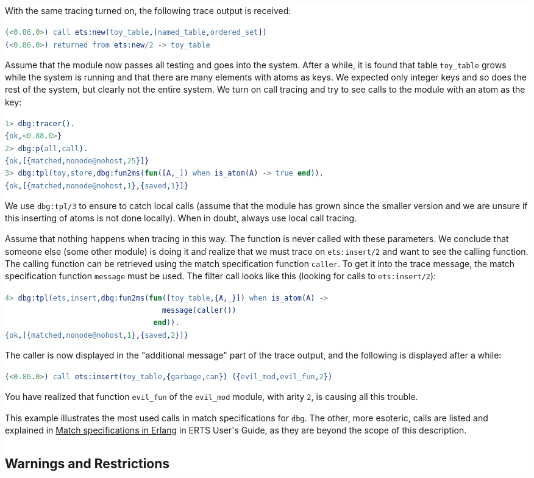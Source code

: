With the same tracing turned on, the following trace output is received:

```erlang
(<0.86.0>) call ets:new(toy_table,[named_table,ordered_set])
(<0.86.0>) returned from ets:new/2 -> toy_table
```

Assume that the module now passes all testing and goes into the system. After a
while, it is found that table `toy_table` grows while the system is running and
that there are many elements with atoms as keys. We expected only integer keys
and so does the rest of the system, but clearly not the entire system. We turn
on call tracing and try to see calls to the module with an atom as the key:

```erlang
1> dbg:tracer().
{ok,<0.88.0>}
2> dbg:p(all,call).
{ok,[{matched,nonode@nohost,25}]}
3> dbg:tpl(toy,store,dbg:fun2ms(fun([A,_]) when is_atom(A) -> true end)).
{ok,[{matched,nonode@nohost,1},{saved,1}]}
```

We use `dbg:tpl/3` to ensure to catch local calls (assume that the module has
grown since the smaller version and we are unsure if this inserting of atoms is
not done locally). When in doubt, always use local call tracing.

Assume that nothing happens when tracing in this way. The function is never
called with these parameters. We conclude that someone else (some other module)
is doing it and realize that we must trace on `ets:insert/2` and want to see the
calling function. The calling function can be retrieved using the match
specification function `caller`. To get it into the trace message, the match
specification function `message` must be used. The filter call looks like this
(looking for calls to `ets:insert/2`):

```erlang
4> dbg:tpl(ets,insert,dbg:fun2ms(fun([toy_table,{A,_}]) when is_atom(A) ->
                                    message(caller())
                                  end)).
{ok,[{matched,nonode@nohost,1},{saved,2}]}
```

The caller is now displayed in the "additional message" part of the trace
output, and the following is displayed after a while:

```erlang
(<0.86.0>) call ets:insert(toy_table,{garbage,can}) ({evil_mod,evil_fun,2})
```

You have realized that function `evil_fun` of the `evil_mod` module, with arity
`2`, is causing all this trouble.

This example illustrates the most used calls in match specifications for `dbg`.
The other, more esoteric, calls are listed and explained in
[Match specifications in Erlang](`e:erts:match_spec.md`) in ERTS User's Guide,
as they are beyond the scope of this description.

## Warnings and Restrictions
